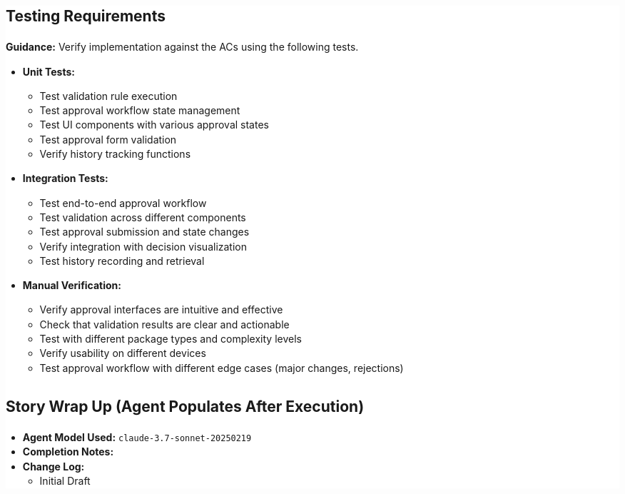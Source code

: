 ## Testing Requirements

**Guidance:** Verify implementation against the ACs using the following tests.

- **Unit Tests:** 
  - Test validation rule execution
  - Test approval workflow state management
  - Test UI components with various approval states
  - Test approval form validation
  - Verify history tracking functions

- **Integration Tests:** 
  - Test end-to-end approval workflow
  - Test validation across different components
  - Test approval submission and state changes
  - Verify integration with decision visualization
  - Test history recording and retrieval

- **Manual Verification:** 
  - Verify approval interfaces are intuitive and effective
  - Check that validation results are clear and actionable
  - Test with different package types and complexity levels
  - Verify usability on different devices
  - Test approval workflow with different edge cases (major changes, rejections)

## Story Wrap Up (Agent Populates After Execution)

- **Agent Model Used:** `claude-3.7-sonnet-20250219`
- **Completion Notes:** 
- **Change Log:**
  - Initial Draft
